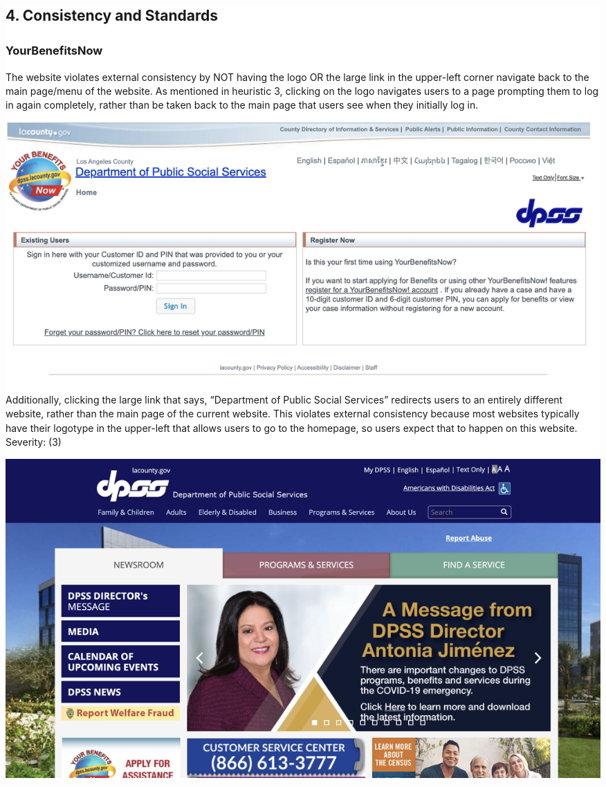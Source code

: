 ## 4. Consistency and Standards

### YourBenefitsNow
The website violates external consistency by NOT having the logo OR the large link in the upper-left corner navigate back to the main page/menu of the website. As mentioned in heuristic 3, clicking on the logo navigates users to a page prompting them to log in again completely, rather than be taken back to the main page that users see when they initially log in. 

![ybn-3.1](dp-heu-3.2.png)

Additionally, clicking the large link that says, “Department of Public Social Services” redirects users to an entirely different website, rather than the main page of the current website. This violates external consistency because most websites typically have their logotype in the upper-left that allows users to go to the homepage, so users expect that to happen on this website. 
Severity: (3)

![ybn-3.1](dp-heu-3.3.png)
